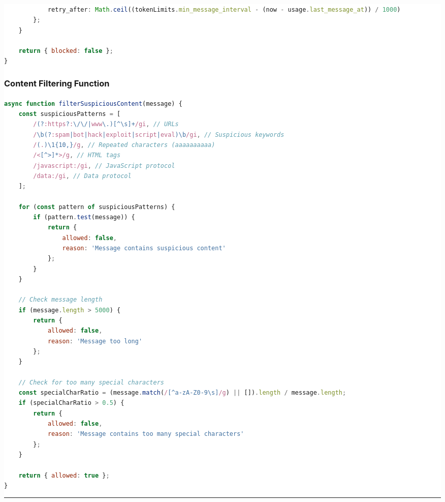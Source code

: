 ```javascript
            retry_after: Math.ceil((tokenLimits.min_message_interval - (now - usage.last_message_at)) / 1000)
        };
    }
    
    return { blocked: false };
}
```

### Content Filtering Function
```javascript
async function filterSuspiciousContent(message) {
    const suspiciousPatterns = [
        /(?:https?:\/\/|www\.)[^\s]+/gi, // URLs
        /\b(?:spam|bot|hack|exploit|script|eval)\b/gi, // Suspicious keywords
        /(.)\1{10,}/g, // Repeated characters (aaaaaaaaaa)
        /<[^>]*>/g, // HTML tags
        /javascript:/gi, // JavaScript protocol
        /data:/gi, // Data protocol
    ];
    
    for (const pattern of suspiciousPatterns) {
        if (pattern.test(message)) {
            return { 
                allowed: false, 
                reason: 'Message contains suspicious content' 
            };
        }
    }
    
    // Check message length
    if (message.length > 5000) {
        return { 
            allowed: false, 
            reason: 'Message too long' 
        };
    }
    
    // Check for too many special characters
    const specialCharRatio = (message.match(/[^a-zA-Z0-9\s]/g) || []).length / message.length;
    if (specialCharRatio > 0.5) {
        return { 
            allowed: false, 
            reason: 'Message contains too many special characters' 
        };
    }
    
    return { allowed: true };
}
```

---